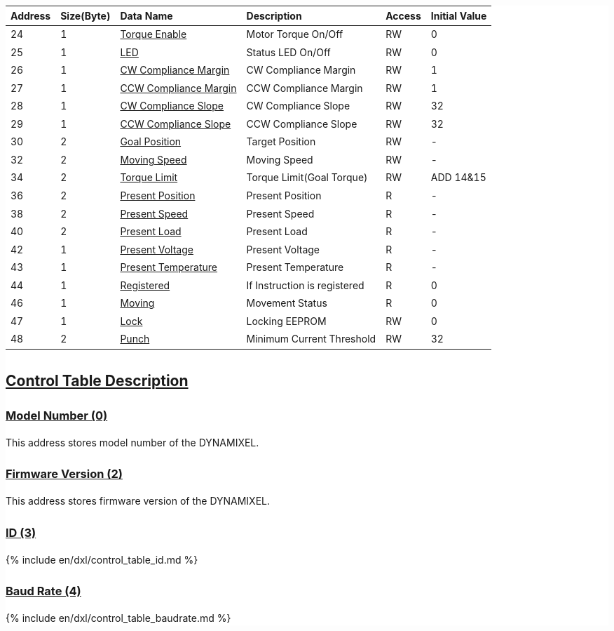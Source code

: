 | Address | Size(Byte) | Data Name                                       | Description                  | Access | Initial Value |
|:--------|:-----------|:------------------------------------------------|:-----------------------------|:-------|:--------------|
| 24      | 1          | [Torque Enable](#torque-enable)                 | Motor Torque On/Off          | RW     | 0             |
| 25      | 1          | [LED](#led)                                     | Status LED On/Off            | RW     | 0             |
| 26      | 1          | [CW Compliance Margin](#cw-compliance-margin)   | CW Compliance Margin         | RW     | 1             |
| 27      | 1          | [CCW Compliance Margin](#ccw-compliance-margin) | CCW Compliance Margin        | RW     | 1             |
| 28      | 1          | [CW Compliance Slope](#cw-compliance-slope)     | CW Compliance Slope          | RW     | 32            |
| 29      | 1          | [CCW Compliance Slope](#ccw-compliance-alope)   | CCW Compliance Slope         | RW     | 32            |
| 30      | 2          | [Goal Position](#goal-position)                 | Target Position              | RW     | -             |
| 32      | 2          | [Moving Speed](#moving-speed)                   | Moving Speed                 | RW     | -             |
| 34      | 2          | [Torque Limit](#torque-limit)                   | Torque Limit(Goal Torque)    | RW     | ADD 14&amp;15 |
| 36      | 2          | [Present Position](#present-position)           | Present Position             | R      | -             |
| 38      | 2          | [Present Speed](#present-speed)                 | Present Speed                | R      | -             |
| 40      | 2          | [Present Load](#present-load)                   | Present Load                 | R      | -             |
| 42      | 1          | [Present Voltage](#present-voltage)             | Present Voltage              | R      | -             |
| 43      | 1          | [Present Temperature](#present-temperature)     | Present Temperature          | R      | -             |
| 44      | 1          | [Registered](#registered)                       | If Instruction is registered | R      | 0             |
| 46      | 1          | [Moving](#moving)                               | Movement Status              | R      | 0             |
| 47      | 1          | [Lock](#lock)                                   | Locking EEPROM               | RW     | 0             |
| 48      | 2          | [Punch](#punch)                                 | Minimum Current Threshold    | RW     | 32            |


## [Control Table Description](#control-table-description)

### <a name="model-number"></a>**[Model Number (0)](#model-number-0)**
 This address stores model number of the DYNAMIXEL.

### <a name="firmware-version"></a>**[Firmware Version (2)](#firmware-version-2)**
 This address stores firmware version of the DYNAMIXEL.

### <a name="id"></a>**[ID (3)](#id-3)**
{% include en/dxl/control_table_id.md %}

### <a name="baud-rate"></a>**[Baud Rate (4)](#baud-rate-4)**
{% include en/dxl/control_table_baudrate.md %}
